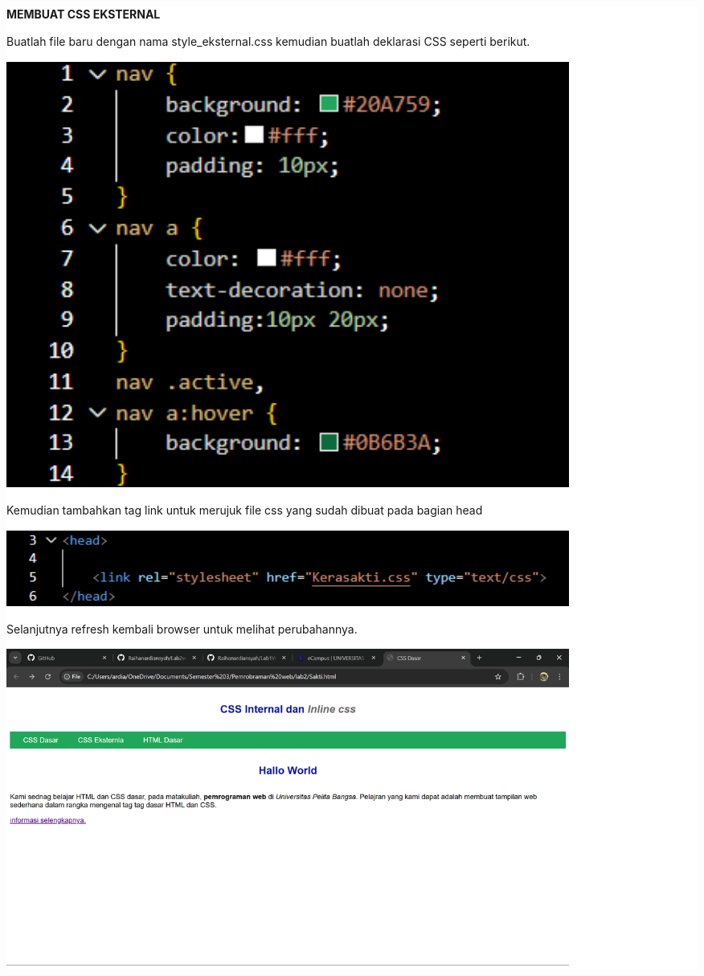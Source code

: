 
 **MEMBUAT CSS EKSTERNAL**

 Buatlah file baru dengan nama style_eksternal.css kemudian buatlah deklarasi CSS seperti berikut.

 <img src="Program3.png" width="700">

 Kemudian tambahkan tag link untuk merujuk file css yang sudah dibuat pada bagian head

<img src="program6.png" width="700">

Selanjutnya refresh kembali browser untuk melihat perubahannya.

<img src="web3.png" width="700">

